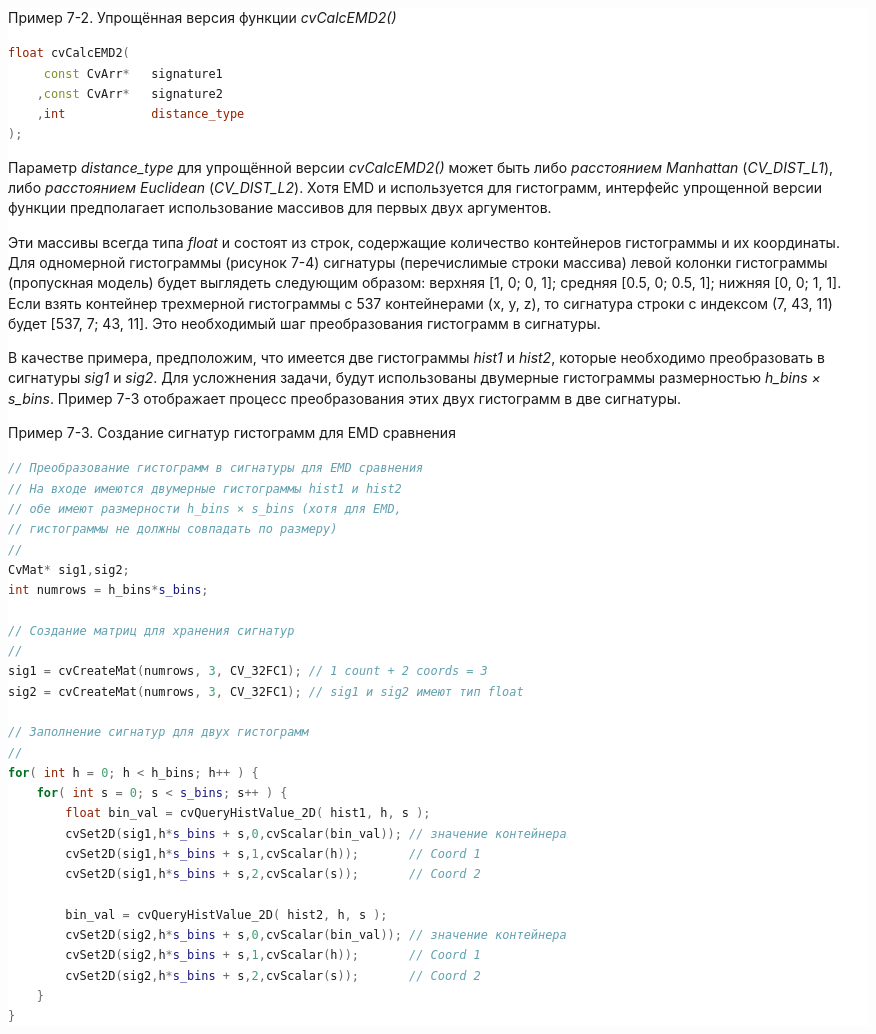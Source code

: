 Пример 7-2. Упрощённая версия функции *cvCalcEMD2()*

```cpp
float cvCalcEMD2(
     const CvArr*   signature1
    ,const CvArr*   signature2
    ,int            distance_type
);
```

Параметр *distance_type* для упрощённой версии *cvCalcEMD2()* может быть либо *расстоянием Manhattan* (*CV_DIST_L1*), либо *расстоянием Euclidean* (*CV_DIST_L2*). Хотя EMD и используется для гистограмм, интерфейс упрощенной версии функции предполагает использование массивов для первых двух аргументов. 

Эти массивы всегда типа *float* и состоят из строк, содержащие количество контейнеров гистограммы и их координаты. Для одномерной гистограммы (рисунок 7-4) сигнатуры (перечислимые строки массива) левой колонки гистограммы (пропускная модель) будет выглядеть следующим образом: верхняя [1, 0; 0, 1]; средняя [0.5, 0; 0.5, 1]; нижняя [0, 0; 1, 1]. Если взять контейнер трехмерной гистограммы с 537 контейнерами (x, y, z), то сигнатура строки с индексом (7, 43, 11) будет [537, 7; 43, 11]. Это необходимый шаг преобразования гистограмм в сигнатуры.

В качестве примера, предположим, что имеется две гистограммы *hist1* и *hist2*, которые необходимо преобразовать в сигнатуры *sig1* и *sig2*. Для усложнения задачи, будут использованы двумерные гистограммы размерностью *h_bins × s_bins*. Пример 7-3 отображает процесс преобразования этих двух гистограмм в две сигнатуры. 

Пример 7-3. Создание сигнатур гистограмм для EMD сравнения

```cpp
// Преобразование гистограмм в сигнатуры для EMD сравнения
// На входе имеются двумерные гистограммы hist1 и hist2
// обе имеют размерности h_bins × s_bins (хотя для EMD,
// гистограммы не должны совпадать по размеру)
//
CvMat* sig1,sig2;
int numrows = h_bins*s_bins;

// Создание матриц для хранения сигнатур
//
sig1 = cvCreateMat(numrows, 3, CV_32FC1); // 1 count + 2 coords = 3
sig2 = cvCreateMat(numrows, 3, CV_32FC1); // sig1 и sig2 имеют тип float

// Заполнение сигнатур для двух гистограмм
//
for( int h = 0; h < h_bins; h++ ) {
    for( int s = 0; s < s_bins; s++ ) {
        float bin_val = cvQueryHistValue_2D( hist1, h, s );
        cvSet2D(sig1,h*s_bins + s,0,cvScalar(bin_val)); // значение контейнера
        cvSet2D(sig1,h*s_bins + s,1,cvScalar(h));       // Coord 1
        cvSet2D(sig1,h*s_bins + s,2,cvScalar(s));       // Coord 2

        bin_val = cvQueryHistValue_2D( hist2, h, s );
        cvSet2D(sig2,h*s_bins + s,0,cvScalar(bin_val)); // значение контейнера
        cvSet2D(sig2,h*s_bins + s,1,cvScalar(h));       // Coord 1
        cvSet2D(sig2,h*s_bins + s,2,cvScalar(s));       // Coord 2
    }
}
```
